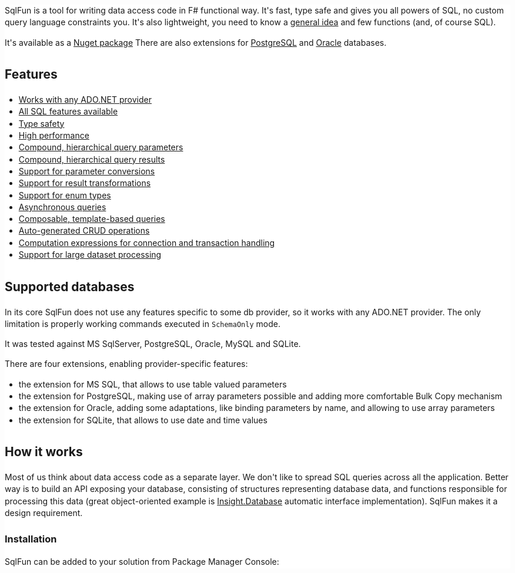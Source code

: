 SqlFun is a tool for writing data access code in F# functional way. 
It's fast, type safe and gives you all powers of SQL, no custom query language constraints you.
It's also lightweight, you need to know a [general idea](https://github.com/jacentino/SqlFun/wiki/Basic-concepts) and few functions (and, of course SQL).

It's available as a [Nuget package](https://www.nuget.org/packages/SqlFun/)
There are also extensions for [PostgreSQL](https://www.nuget.org/packages/SqlFun.NpgSql) and [Oracle](https://www.nuget.org/packages/SqlFun.Oracle) databases.

## Features
* [Works with any ADO.NET provider](#supported-databases)
* [All SQL features available](Defining-queries#query-language)
* [Type safety](Type-safety)
* [High performance](Performance)
* [Compound, hierarchical query parameters](Defining-queries#parameters)
* [Compound, hierarchical query results](Defining-queries#results)
* [Support for parameter conversions](Custom-conversions)
* [Support for result transformations](Transforming-query-results)
* [Support for enum types](Enum-support)
* [Asynchronous queries](#async-support)
* [Composable, template-based queries](Composite-queries)
* [Auto-generated CRUD operations](CRUD-templates)
* [Computation expressions for connection and transaction handling](#utilizing-dbaction-and-asyncdb-computation-expressions)
* [Support for large dataset processing](Processing-large-results)

## Supported databases
In its core SqlFun does not use any features specific to some db provider, so it works with any ADO.NET provider. 
The only limitation is properly working commands executed in `SchemaOnly` mode.

It was tested against MS SqlServer, PostgreSQL, Oracle, MySQL and SQLite.

There are four extensions, enabling provider-specific features:
* the extension for MS SQL, that allows to use table valued parameters
* the extension for PostgreSQL, making use of array parameters possible and adding more comfortable Bulk Copy mechanism
* the extension for Oracle, adding some adaptations, like binding parameters by name, and allowing to use array parameters
* the extension for SQLite, that allows to use date and time values


## How it works
Most of us think about data access code as a separate layer. We don't like to spread SQL queries across all the application.
Better way is to build an API exposing your database, consisting of structures representing database data, and functions responsible for processing this data (great object-oriented example is [Insight.Database](https://github.com/jonwagner/Insight.Database/wiki/Auto-Interface-Implementation) automatic interface implementation). SqlFun makes it a design requirement.

### Installation
SqlFun can be added to your solution from Package Manager Console:
